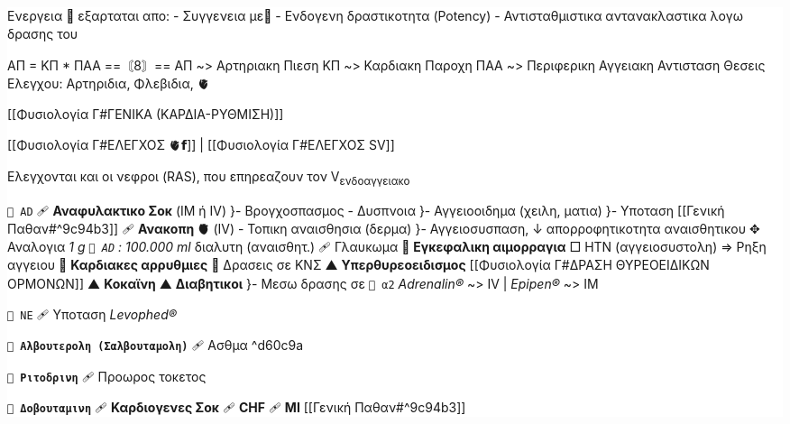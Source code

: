 Ενεργεια 🍵 εξαρταται απο:
	-  Συγγενεια με🚦
	-  Ενδογενη δραστικοτητα (Potency)
	-  Αντισταθμιστικα αντανακλαστικα λογω δρασης του

ΑΠ = ΚΠ * ΠΑΑ          ==〘8〙==
	ΑΠ ~> Αρτηριακη Πιεση
	ΚΠ ~> Καρδιακη Παροχη
	ΠΑΑ ~> Περιφερικη Αγγειακη Αντισταση
		Θεσεις Ελεγχου: Αρτηριδια, Φλεβιδια, 🫀

[[Φυσιολογία Γ#ΓΕΝΙΚΑ (ΚΑΡΔΙΑ-ΡΥΘΜΙΣΗ)]]

[[Φυσιολογία Γ#ΕΛΕΓΧΟΣ 🫀𝗳]]  |  [[Φυσιολογία Γ#ΕΛΕΓΧΟΣ SV]]

Ελεγχονται και οι νεφροι (RAS), που επηρεαζουν τον V<sub>ενδοαγγειακο</sub>

`🛜 AD`
	🩹  **Αναφυλακτικο Σοκ** (IM ή IV)
		}-  Βρογχοσπασμος
			-  Δυσπνοια
		}-  Αγγειοοιδημα (χειλη, ματια)
		}-  Υποταση
		[[Γενική Παθαν#^9c94b3]]
	🩹  **Ανακοπη 🫀** (IV)
	-  Τοπικη αναισθησια (δερμα)
		}-  Αγγειοσυσπαση, ↓ απορροφητικοτητα αναισθητικου
		✥  Αναλογια  *1 g `🛜 AD` : 100.000 ml* διαλυτη (αναισθητ.)
	🩹  Γλαυκωμα
	🫢  **Εγκεφαλικη αιμορραγια**
		□  HTN (αγγειοσυστολη) => Ρηξη αγγειου
	🫢  **Καρδιακες αρρυθμιες**
	🫢  Δρασεις σε ΚΝΣ
	▲  **Υπερθυρεοειδισμος**
		[[Φυσιολογία Γ#ΔΡΑΣΗ ΘΥΡΕΟΕΙΔΙΚΩΝ ΟΡΜΟΝΩΝ]]
	▲  **Κοκαϊνη**
	▲  **Διαβητικοι**
		}-  Μεσω δρασης σε `🚦 α2`
	*Adrenalin®* ~> IV   |   *Epipen®* ~> IM

`🛜 NE`
	🩹  Υποταση
	*Levophed®*

**`🍵 Αλβουτερολη (Σαλβουταμολη)`**
	🩹  Ασθμα ^d60c9a

**`🍵 Ριτοδρινη`** 
	🩹  Προωρος τοκετος

**`🍵 Δοβουταμινη`**
	🩹  **Καρδιογενες Σοκ**
		🩹  **CHF**
		🩹  **ΜΙ**
	[[Γενική Παθαν#^9c94b3]]
